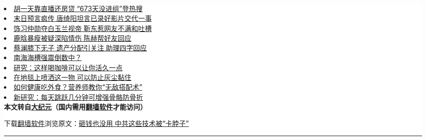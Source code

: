 <li><a href="https://github.com/1992513/djy/blob/master/gb/25/6/30/n14542229.md#1">胡一天靠直播还房贷 “673天没进组”登热搜</a></li>
<li><a href="https://github.com/1992513/djy/blob/master/gb/25/7/1/n14542957.md#1">末日预言疯传 唐绮阳坦言已录好影片交代一事</a></li>
<li><a href="https://github.com/1992513/djy/blob/master/gb/25/6/30/n14542143.md#1">饰习仲勋夺白玉兰视帝 靳东惹网友不满和吐槽</a></li>
<li><a href="https://github.com/1992513/djy/blob/master/gb/25/7/1/n14542863.md#1">鹿晗暴瘦被疑深陷情伤 陈赫帮好友回应</a></li>
<li><a href="https://github.com/1992513/djy/blob/master/gb/25/6/30/n14542189.md#1">蔡澜膝下无子 遗产分配引关注 助理四字回应</a></li>
<li><a href="https://github.com/1992513/djy/blob/master/gb/25/6/29/n14541558.md#1">南海海槽强震倒数中？</a></li>
<li><a href="https://github.com/1992513/djy/blob/master/gb/25/7/1/n14542520.md#1">研究：这样喝咖啡可以让你活久一点</a></li>
<li><a href="https://github.com/1992513/djy/blob/master/gb/25/6/30/n14541784.md#1">在地毯上喷洒这一物 可以防止灰尘黏住</a></li>
<li><a href="https://github.com/1992513/djy/blob/master/gb/25/6/21/n14536093.md#1">如何健康吃外食？营养师教你“无敌搭配术”</a></li>
<li><a href="https://github.com/1992513/djy/blob/master/gb/25/6/26/n14539355.md#1">新研究：每天跳跃几分钟可增强骨骼防骨折</a></li>
<strong>本文转自<a href="https://www.epochtimes.com">大纪元</a>（国内需用<a href="https://github.com/1992513/www/blob/master/README.md#8">翻墙软件</a>才能访问）</strong><p>下载<a href="https://github.com/1992513/www/blob/master/README.md#8">翻墙软件</a>浏览原文：<a href="https://www.epochtimes.com/gb/25/7/2/n14543479.htm">砸钱也没用 中共这些技术被“卡脖子”</a></p><hr>